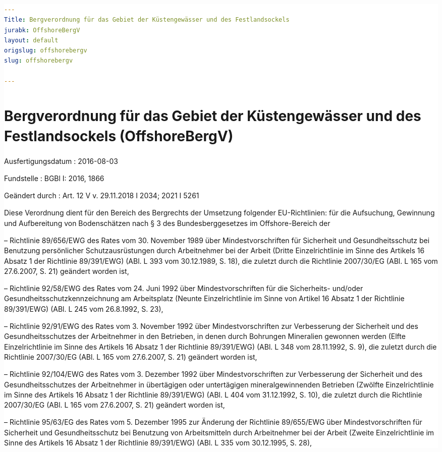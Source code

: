 ```yaml
---
Title: Bergverordnung für das Gebiet der Küstengewässer und des Festlandsockels
jurabk: OffshoreBergV
layout: default
origslug: offshorebergv
slug: offshorebergv

---
```


# Bergverordnung für das Gebiet der Küstengewässer und des Festlandsockels (OffshoreBergV)

Ausfertigungsdatum
:   2016-08-03

Fundstelle
:   BGBl I: 2016, 1866

Geändert durch
:   Art. 12 V v. 29.11.2018 I 2034; 2021 I 5261

Diese Verordnung dient für den Bereich des Bergrechts der Umsetzung folgender EU-Richtlinien:
für die Aufsuchung, Gewinnung und Aufbereitung von Bodenschätzen nach § 3 des Bundesberggesetzes im Offshore-Bereich der

–   Richtlinie 89/656/EWG des Rates vom 30. November 1989 über Mindestvorschriften für Sicherheit und Gesundheitsschutz bei Benutzung persönlicher Schutzausrüstungen durch Arbeitnehmer bei der Arbeit (Dritte Einzelrichtlinie im Sinne des Artikels 16 Absatz 1 der Richtlinie 89/391/EWG) (ABl. L 393 vom 30.12.1989, S. 18), die zuletzt durch die Richtlinie 2007/30/EG (ABl. L 165 vom 27.6.2007, S. 21) geändert worden ist,


–   Richtlinie 92/58/EWG des Rates vom 24. Juni 1992 über Mindestvorschriften für die Sicherheits- und/oder Gesundheitsschutzkennzeichnung am Arbeitsplatz (Neunte Einzelrichtlinie im Sinne von Artikel 16 Absatz 1 der Richtlinie 89/391/EWG) (ABl. L 245 vom 26.8.1992, S. 23),


–   Richtlinie 92/91/EWG des Rates vom 3. November 1992 über Mindestvorschriften zur Verbesserung der Sicherheit und des Gesundheitsschutzes der Arbeitnehmer in den Betrieben, in denen durch Bohrungen Mineralien gewonnen werden (Elfte Einzelrichtlinie im Sinne des Artikels 16 Absatz 1 der Richtlinie 89/391/EWG) (ABl. L 348 vom 28.11.1992, S. 9), die zuletzt durch die Richtlinie 2007/30/EG (ABl. L 165 vom 27.6.2007, S. 21) geändert worden ist,


–   Richtlinie 92/104/EWG des Rates vom 3. Dezember 1992 über Mindestvorschriften zur Verbesserung der Sicherheit und des Gesundheitsschutzes der Arbeitnehmer in übertägigen oder untertägigen mineralgewinnenden Betrieben (Zwölfte Einzelrichtlinie im Sinne des Artikels 16 Absatz 1 der Richtlinie 89/391/EWG) (ABl. L 404 vom 31.12.1992, S. 10), die zuletzt durch die Richtlinie 2007/30/EG (ABl. L 165 vom 27.6.2007, S. 21) geändert worden ist,


–   Richtlinie 95/63/EG des Rates vom 5. Dezember 1995 zur Änderung der Richtlinie 89/655/EWG über Mindestvorschriften für Sicherheit und Gesundheitsschutz bei Benutzung von Arbeitsmitteln durch Arbeitnehmer bei der Arbeit (Zweite Einzelrichtlinie im Sinne des Artikels 16 Absatz 1 der Richtlinie 89/391/EWG) (ABl. L 335 vom 30.12.1995, S. 28),
